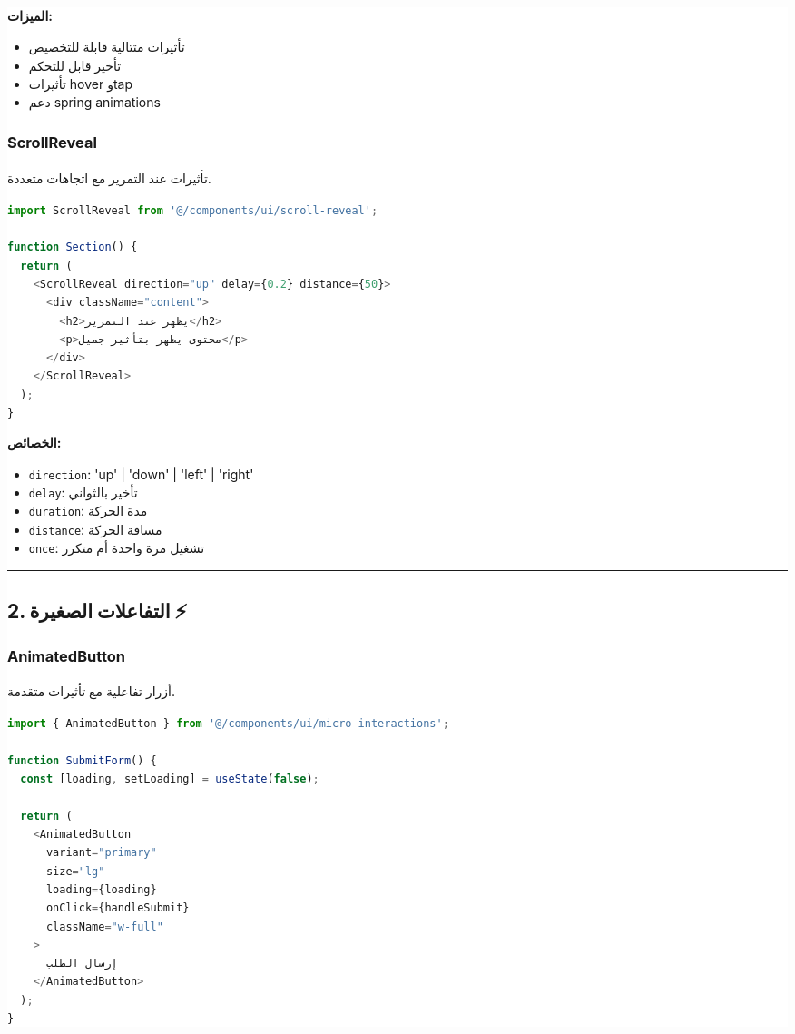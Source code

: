 **الميزات:**
- تأثيرات متتالية قابلة للتخصيص
- تأخير قابل للتحكم
- تأثيرات hover وtap
- دعم spring animations

### ScrollReveal
تأثيرات عند التمرير مع اتجاهات متعددة.

```typescript
import ScrollReveal from '@/components/ui/scroll-reveal';

function Section() {
  return (
    <ScrollReveal direction="up" delay={0.2} distance={50}>
      <div className="content">
        <h2>يظهر عند التمرير</h2>
        <p>محتوى يظهر بتأثير جميل</p>
      </div>
    </ScrollReveal>
  );
}
```

**الخصائص:**
- `direction`: 'up' | 'down' | 'left' | 'right'
- `delay`: تأخير بالثواني
- `duration`: مدة الحركة
- `distance`: مسافة الحركة
- `once`: تشغيل مرة واحدة أم متكرر

---

## 2. التفاعلات الصغيرة ⚡

### AnimatedButton
أزرار تفاعلية مع تأثيرات متقدمة.

```typescript
import { AnimatedButton } from '@/components/ui/micro-interactions';

function SubmitForm() {
  const [loading, setLoading] = useState(false);

  return (
    <AnimatedButton
      variant="primary"
      size="lg"
      loading={loading}
      onClick={handleSubmit}
      className="w-full"
    >
      إرسال الطلب
    </AnimatedButton>
  );
}
```
